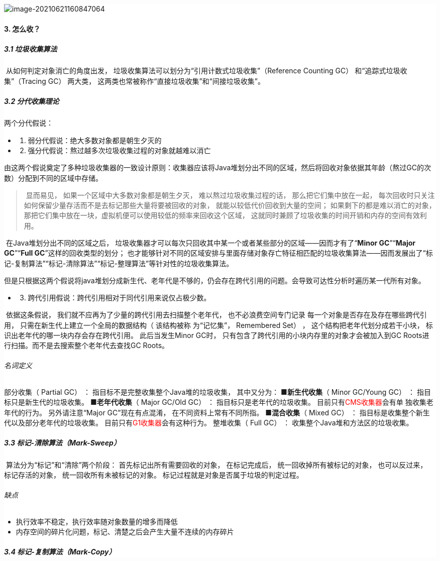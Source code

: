 ![image-20210621160847064](https://i.loli.net/2021/06/21/psh9ojAES3abB5Q.png)



#### 3. 怎么收？

##### 3.1 垃圾收集算法

​	从如何判定对象消亡的角度出发， 垃圾收集算法可以划分为“引用计数式垃圾收集”（Reference
Counting GC） 和“追踪式垃圾收集”（Tracing GC） 两大类， 这两类也常被称作“直接垃圾收集”和“间接垃圾收集”。   



##### 3.2 分代收集理论

两个分代假说：

- 1. 弱分代假说：绝大多数对象都是朝生夕灭的
- 2. 强分代假说：熬过越多次垃圾收集过程的对象就越难以消亡

​	由这两个假说奠定了多种垃圾收集器的一致设计原则：收集器应该将Java堆划分出不同的区域，然后将回收对象依据其年龄（熬过GC的次数）分配到不同的区域中存储。

> ​	显而易见， 如果一个区域中大多数对象都是朝生夕灭， 难以熬过垃圾收集过程的话， 那么把它们集中放在一起， 每次回收时只关注如何保留少量存活而不是去标记那些大量将要被回收的对象， 就能以较低代价回收到大量的空间； 如果剩下的都是难以消亡的对象， 那把它们集中放在一块，虚拟机便可以使用较低的频率来回收这个区域， 这就同时兼顾了垃圾收集的时间开销和内存的空间有效利用。  

​	在Java堆划分出不同的区域之后， 垃圾收集器才可以每次只回收其中某一个或者某些部分的区域——因而才有了“**Minor GC**”“**Major GC**”“**Full GC**”这样的回收类型的划分； 也才能够针对不同的区域安排与里面存储对象存亡特征相匹配的垃圾收集算法——因而发展出了“标记-复制算法”“标记-清除算法”“标记-整理算法”等针对性的垃圾收集算法。   

​	但是只根据这两个假说将java堆划分成新生代、老年代是不够的，仍会存在跨代引用的问题。会导致可达性分析时遍历某一代所有对象。

- 3. 跨代引用假说：跨代引用相对于同代引用来说仅占极少数。

​	依据这条假说， 我们就不应再为了少量的跨代引用去扫描整个老年代， 也不必浪费空间专门记录
每一个对象是否存在及存在哪些跨代引用， 只需在新生代上建立一个全局的数据结构（ 该结构被称
为“记忆集”， Remembered Set） ， 这个结构把老年代划分成若干小块， 标识出老年代的哪一块内存会存在跨代引用。 此后当发生Minor GC时， 只有包含了跨代引用的小块内存里的对象才会被加入到GC Roots进行扫描。而不是去搜索整个老年代去查找GC Roots。

###### 名词定义

部分收集（ Partial GC） ： 指目标不是完整收集整个Java堆的垃圾收集， 其中又分为：
	■**新生代收集**（ Minor GC/Young GC） ： 指目标只是新生代的垃圾收集。
	■**老年代收集**（ Major GC/Old GC） ： 指目标只是老年代的垃圾收集。 目前只有<font color='red'>CMS收集器</font>会有单
		独收集老年代的行为。 另外请注意“Major GC”现在有点混淆， 在不同资料上常有不同所指。
	■**混合收集**（ Mixed GC） ： 指目标是收集整个新生代以及部分老年代的垃圾收集。 目前只有<font color='red'>G1收集器</font>会有这种行为。
整堆收集（ Full GC） ： 收集整个Java堆和方法区的垃圾收集。  



##### 3.3 标记-清除算法（Mark-Sweep）

​	算法分为“标记”和“清除”两个阶段： 首先标记出所有需要回收的对象， 在标记完成后， 统一回收掉所有被标记的对象， 也可以反过来， 标记存活的对象， 统一回收所有未被标记的对象。 标记过程就是对象是否属于垃圾的判定过程。  

###### 缺点

- 执行效率不稳定，执行效率随对象数量的增多而降低
- 内存空间的碎片化问题，标记、清楚之后会产生大量不连续的内存碎片



##### 3.4 标记-复制算法（Mark-Copy）

